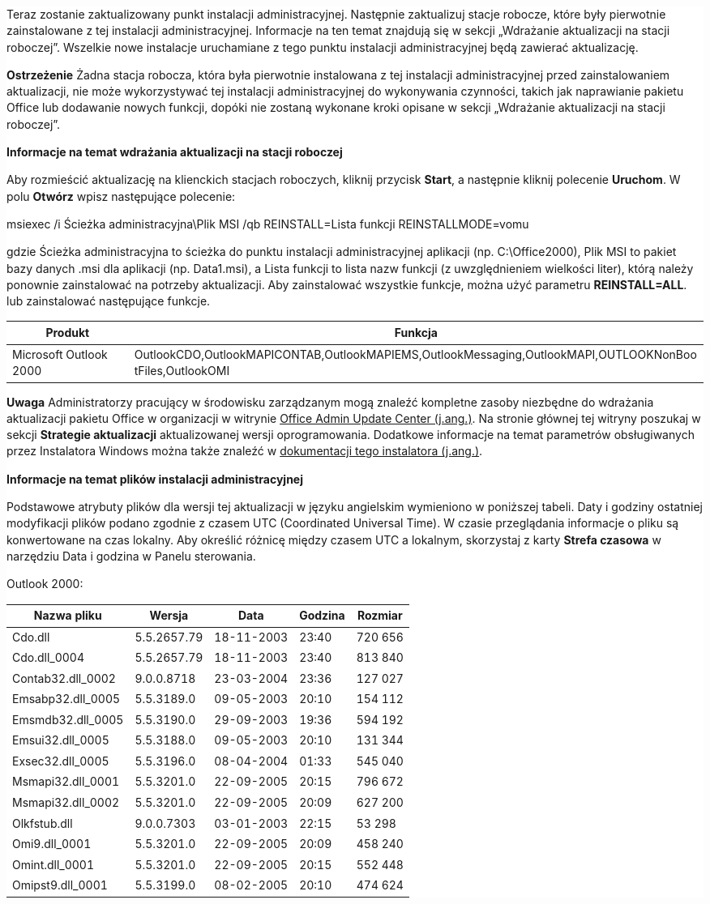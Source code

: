 Teraz zostanie zaktualizowany punkt instalacji administracyjnej. Następnie zaktualizuj stacje robocze, które były pierwotnie zainstalowane z tej instalacji administracyjnej. Informacje na ten temat znajdują się w sekcji „Wdrażanie aktualizacji na stacji roboczej”. Wszelkie nowe instalacje uruchamiane z tego punktu instalacji administracyjnej będą zawierać aktualizację.

**Ostrzeżenie** Żadna stacja robocza, która była pierwotnie instalowana z tej instalacji administracyjnej przed zainstalowaniem aktualizacji, nie może wykorzystywać tej instalacji administracyjnej do wykonywania czynności, takich jak naprawianie pakietu Office lub dodawanie nowych funkcji, dopóki nie zostaną wykonane kroki opisane w sekcji „Wdrażanie aktualizacji na stacji roboczej”.

**Informacje na temat wdrażania aktualizacji na stacji roboczej**

Aby rozmieścić aktualizację na klienckich stacjach roboczych, kliknij przycisk **Start**, a następnie kliknij polecenie **Uruchom**. W polu **Otwórz** wpisz następujące polecenie:

msiexec /i Ścieżka administracyjna\\Plik MSI /qb REINSTALL=Lista funkcji REINSTALLMODE=vomu

gdzie Ścieżka administracyjna to ścieżka do punktu instalacji administracyjnej aplikacji (np. C:\\Office2000), Plik MSI to pakiet bazy danych .msi dla aplikacji (np. Data1.msi), a Lista funkcji to lista nazw funkcji (z uwzględnieniem wielkości liter), którą należy ponownie zainstalować na potrzeby aktualizacji. Aby zainstalować wszystkie funkcje, można użyć parametru **REINSTALL=ALL**. lub zainstalować następujące funkcje.

| Produkt                | Funkcja                                                                                                 |
|------------------------|---------------------------------------------------------------------------------------------------------|
| Microsoft Outlook 2000 | OutlookCDO,OutlookMAPICONTAB,OutlookMAPIEMS,OutlookMessaging,OutlookMAPI,OUTLOOKNonBootFiles,OutlookOMI |

**Uwaga** Administratorzy pracujący w środowisku zarządzanym mogą znaleźć kompletne zasoby niezbędne do wdrażania aktualizacji pakietu Office w organizacji w witrynie [Office Admin Update Center (j.ang.)](http://office.microsoft.com/en-us/fx011511561033.aspx). Na stronie głównej tej witryny poszukaj w sekcji **Strategie aktualizacji** aktualizowanej wersji oprogramowania. Dodatkowe informacje na temat parametrów obsługiwanych przez Instalatora Windows można także znaleźć w [dokumentacji tego instalatora (j.ang.)](http://go.microsoft.com/fwlink/?linkid=21685).

**Informacje na temat plików instalacji administracyjnej**

Podstawowe atrybuty plików dla wersji tej aktualizacji w języku angielskim wymieniono w poniższej tabeli. Daty i godziny ostatniej modyfikacji plików podano zgodnie z czasem UTC (Coordinated Universal Time). W czasie przeglądania informacje o pliku są konwertowane na czas lokalny. Aby określić różnicę między czasem UTC a lokalnym, skorzystaj z karty **Strefa czasowa** w narzędziu Data i godzina w Panelu sterowania.

Outlook 2000:

| Nazwa pliku        | Wersja      | Data       | Godzina | Rozmiar |
|--------------------|-------------|------------|---------|---------|
| Cdo.dll            | 5.5.2657.79 | 18-11-2003 | 23:40   | 720 656 |
| Cdo.dll\_0004      | 5.5.2657.79 | 18-11-2003 | 23:40   | 813 840 |
| Contab32.dll\_0002 | 9.0.0.8718  | 23-03-2004 | 23:36   | 127 027 |
| Emsabp32.dll\_0005 | 5.5.3189.0  | 09-05-2003 | 20:10   | 154 112 |
| Emsmdb32.dll\_0005 | 5.5.3190.0  | 29-09-2003 | 19:36   | 594 192 |
| Emsui32.dll\_0005  | 5.5.3188.0  | 09-05-2003 | 20:10   | 131 344 |
| Exsec32.dll\_0005  | 5.5.3196.0  | 08-04-2004 | 01:33   | 545 040 |
| Msmapi32.dll\_0001 | 5.5.3201.0  | 22-09-2005 | 20:15   | 796 672 |
| Msmapi32.dll\_0002 | 5.5.3201.0  | 22-09-2005 | 20:09   | 627 200 |
| Olkfstub.dll       | 9.0.0.7303  | 03-01-2003 | 22:15   | 53 298  |
| Omi9.dll\_0001     | 5.5.3201.0  | 22-09-2005 | 20:09   | 458 240 |
| Omint.dll\_0001    | 5.5.3201.0  | 22-09-2005 | 20:15   | 552 448 |
| Omipst9.dll\_0001  | 5.5.3199.0  | 08-02-2005 | 20:10   | 474 624 |